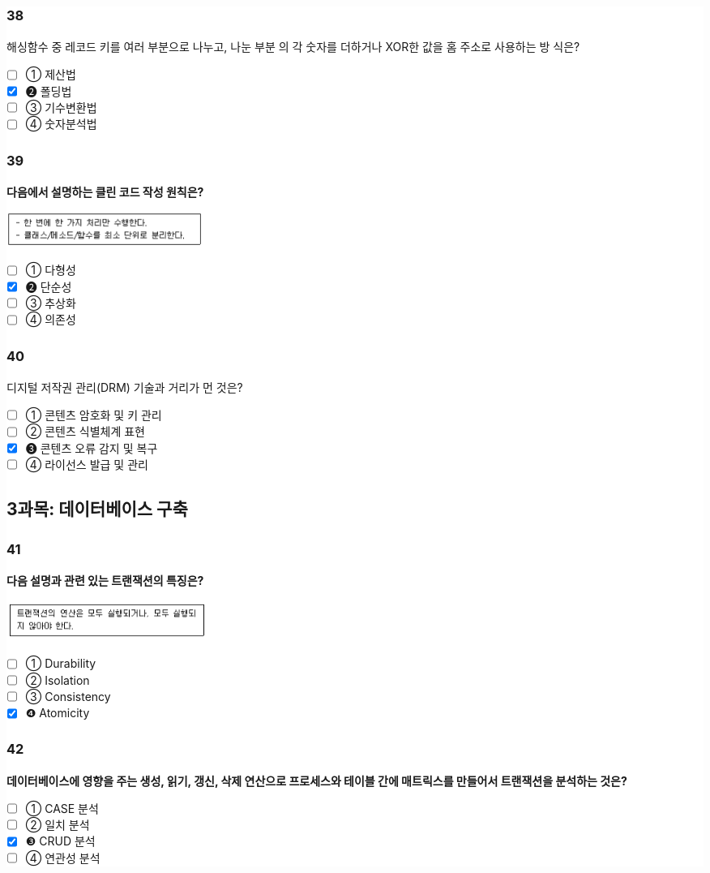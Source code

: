 ### 38

해싱함수 중 레코드 키를 여러 부분으로 나누고, 나눈 부분 의 각 숫자를 더하거나 XOR한 값을 홈 주소로 사용하는 방 식은?   

- [ ] ① 제산법 
- [x] ❷ 폴딩법   
- [ ] ③ 기수변환법 
- [ ] ④ 숫자분석법

### 39

**다음에서 설명하는 클린 코드 작성 원칙은?**

<img src="/../images/2024-03-03-20200926/image-20240303233411130.png" alt="image-20240303233411130" style="zoom:80%;" />

- [ ] ① 다형성 
- [x] ❷ 단순성   
- [ ] ③ 추상화 
- [ ] ④ 의존성

### 40

디지털 저작권 관리(DRM) 기술과 거리가 먼 것은?   

- [ ] ① 콘텐츠 암호화 및 키 관리 
- [ ] ② 콘텐츠 식별체계 표현   
- [x] ❸ 콘텐츠 오류 감지 및 복구  
- [ ] ④ 라이선스 발급 및 관리

## 3과목: 데이터베이스 구축

### 41

**다음 설명과 관련 있는 트랜잭션의 특징은?**

<img src="/../images/2024-03-03-20200926/image-20240303233507417.png" alt="image-20240303233507417" style="zoom:80%;" />

- [ ] ① Durability 
- [ ] ② Isolation   
- [ ] ③ Consistency 
- [x] ❹ Atomicity

### 42

 **데이터베이스에 영향을 주는 생성, 읽기, 갱신, 삭제 연산으로 프로세스와 테이블 간에 매트릭스를 만들어서 트랜잭션을 분석하는 것은?**   

- [ ] ① CASE 분석 
- [ ] ② 일치 분석   
- [x] ❸ CRUD 분석 
- [ ] ④ 연관성 분석
